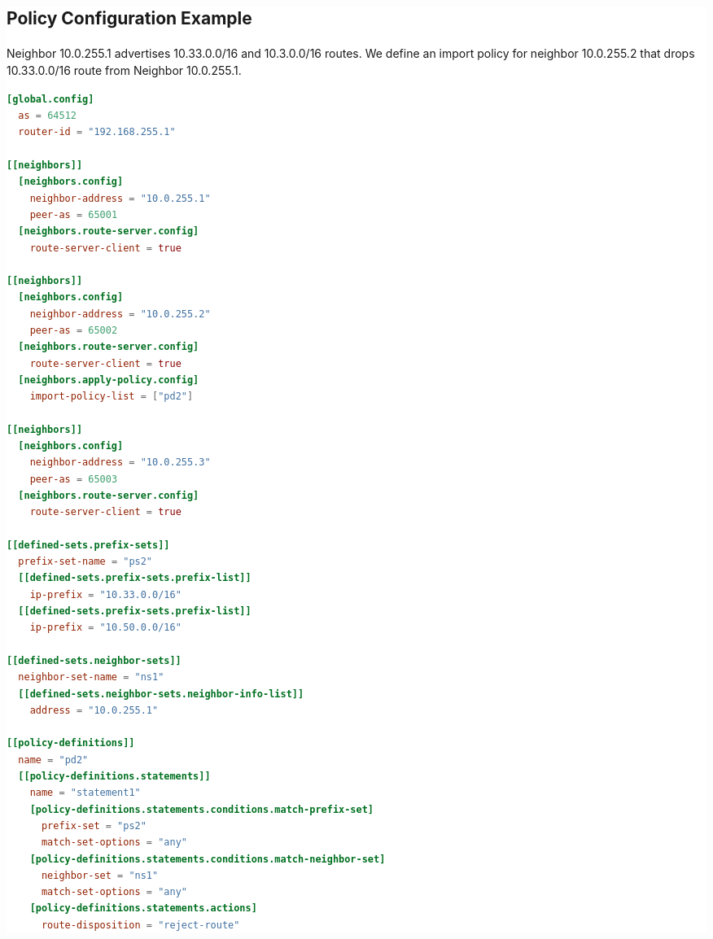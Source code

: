 ## Policy Configuration Example

Neighbor 10.0.255.1 advertises 10.33.0.0/16 and 10.3.0.0/16 routes. We
define an import policy for neighbor 10.0.255.2 that drops
10.33.0.0/16 route from Neighbor 10.0.255.1.

```toml
[global.config]
  as = 64512
  router-id = "192.168.255.1"

[[neighbors]]
  [neighbors.config]
    neighbor-address = "10.0.255.1"
    peer-as = 65001
  [neighbors.route-server.config]
    route-server-client = true

[[neighbors]]
  [neighbors.config]
    neighbor-address = "10.0.255.2"
    peer-as = 65002
  [neighbors.route-server.config]
    route-server-client = true
  [neighbors.apply-policy.config]
    import-policy-list = ["pd2"]

[[neighbors]]
  [neighbors.config]
    neighbor-address = "10.0.255.3"
    peer-as = 65003
  [neighbors.route-server.config]
    route-server-client = true

[[defined-sets.prefix-sets]]
  prefix-set-name = "ps2"
  [[defined-sets.prefix-sets.prefix-list]]
    ip-prefix = "10.33.0.0/16"
  [[defined-sets.prefix-sets.prefix-list]]
    ip-prefix = "10.50.0.0/16"

[[defined-sets.neighbor-sets]]
  neighbor-set-name = "ns1"
  [[defined-sets.neighbor-sets.neighbor-info-list]]
    address = "10.0.255.1"

[[policy-definitions]]
  name = "pd2"
  [[policy-definitions.statements]]
    name = "statement1"
    [policy-definitions.statements.conditions.match-prefix-set]
      prefix-set = "ps2"
      match-set-options = "any"
    [policy-definitions.statements.conditions.match-neighbor-set]
      neighbor-set = "ns1"
      match-set-options = "any"
    [policy-definitions.statements.actions]
      route-disposition = "reject-route"
```
